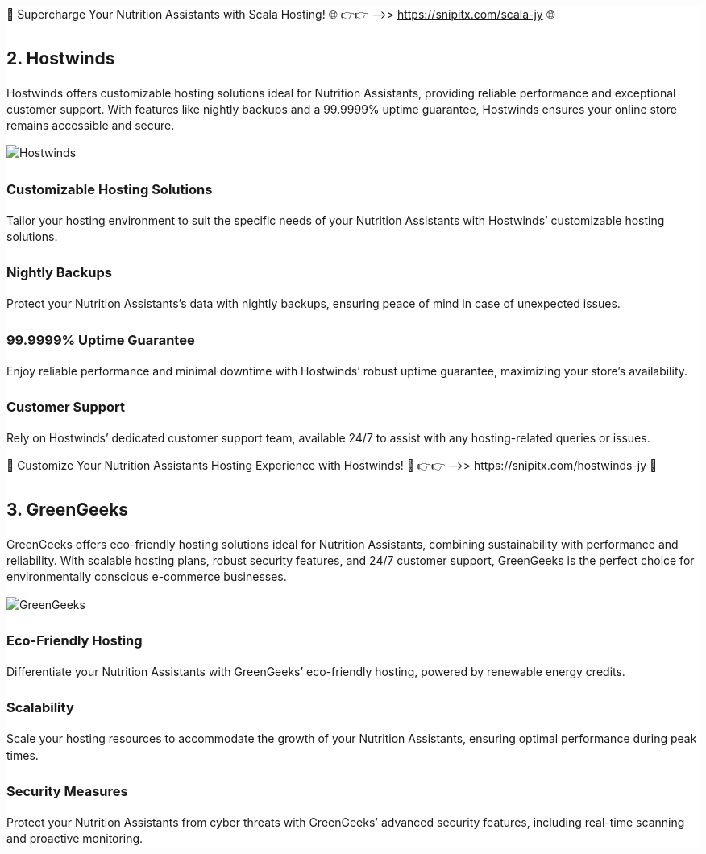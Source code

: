 🚀 Supercharge Your Nutrition Assistants with Scala Hosting! 🌐
👉👉 -->> https://snipitx.com/scala-jy 🌐

## 2. Hostwinds

Hostwinds offers customizable hosting solutions ideal for Nutrition Assistants, providing reliable performance and exceptional customer support. With features like nightly backups and a 99.9999% uptime guarantee, Hostwinds ensures your online store remains accessible and secure.

![Hostwinds](https://i.imgur.com/53aSNXx.jpeg "Hostwinds Hosting")

### Customizable Hosting Solutions
Tailor your hosting environment to suit the specific needs of your Nutrition Assistants with Hostwinds’ customizable hosting solutions.

### Nightly Backups
Protect your Nutrition Assistants’s data with nightly backups, ensuring peace of mind in case of unexpected issues.

### 99.9999% Uptime Guarantee
Enjoy reliable performance and minimal downtime with Hostwinds’ robust uptime guarantee, maximizing your store’s availability.

### Customer Support
Rely on Hostwinds’ dedicated customer support team, available 24/7 to assist with any hosting-related queries or issues.

🌟 Customize Your Nutrition Assistants Hosting Experience with Hostwinds! 🚀
👉👉 -->> https://snipitx.com/hostwinds-jy 🚀


## 3. GreenGeeks

GreenGeeks offers eco-friendly hosting solutions ideal for Nutrition Assistants, combining sustainability with performance and reliability. With scalable hosting plans, robust security features, and 24/7 customer support, GreenGeeks is the perfect choice for environmentally conscious e-commerce businesses.

![GreenGeeks](https://i.imgur.com/eEwuntu.jpg "GreenGeeks Hosting")

### Eco-Friendly Hosting
Differentiate your Nutrition Assistants with GreenGeeks’ eco-friendly hosting, powered by renewable energy credits.

### Scalability
Scale your hosting resources to accommodate the growth of your Nutrition Assistants, ensuring optimal performance during peak times.

### Security Measures
Protect your Nutrition Assistants from cyber threats with GreenGeeks’ advanced security features, including real-time scanning and proactive monitoring.
